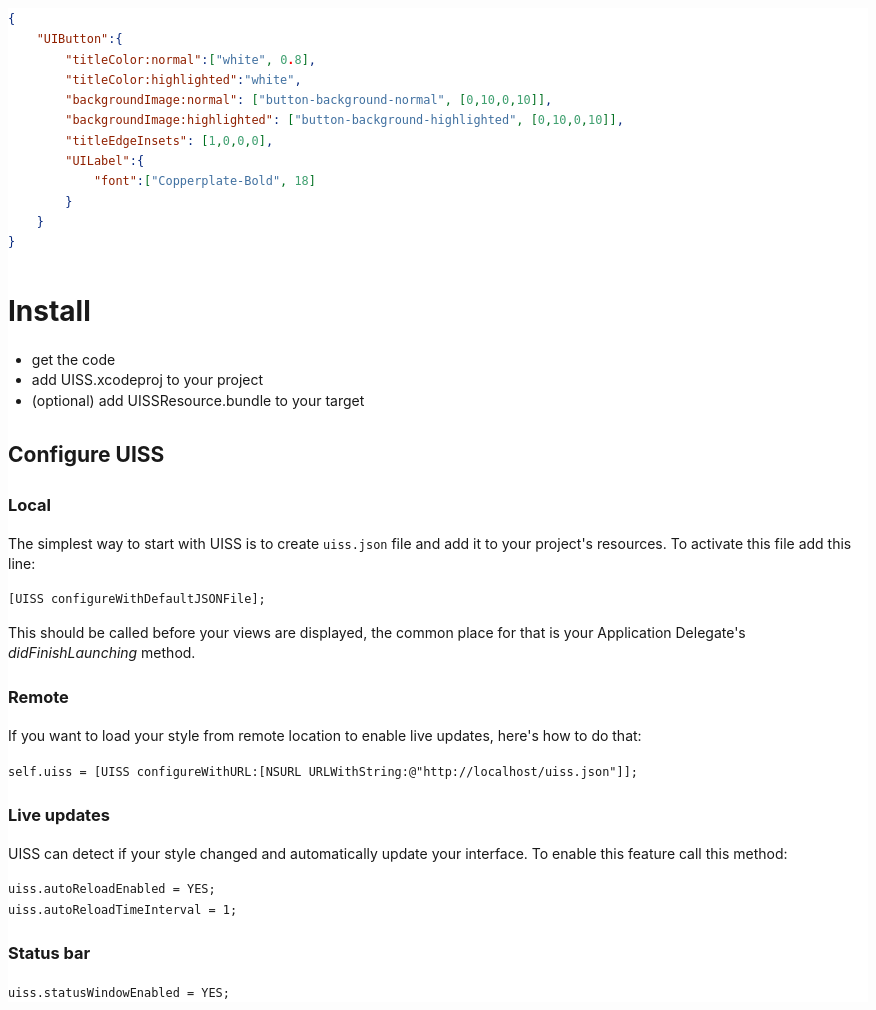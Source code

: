 ```json
{
	"UIButton":{
	    "titleColor:normal":["white", 0.8],
	    "titleColor:highlighted":"white",
	    "backgroundImage:normal": ["button-background-normal", [0,10,0,10]],
	    "backgroundImage:highlighted": ["button-background-highlighted", [0,10,0,10]],
	    "titleEdgeInsets": [1,0,0,0],
	    "UILabel":{
	        "font":["Copperplate-Bold", 18]
	    }
	}
}
```

# Install

* get the code
* add UISS.xcodeproj to your project
* (optional) add UISSResource.bundle to your target

## Configure UISS

### Local

The simplest way to start with UISS is to create `uiss.json` file and add it to your project's resources. To activate this file add this line:

```objc
[UISS configureWithDefaultJSONFile];
```

This should be called before your views are displayed, the common place for that is your Application Delegate's _didFinishLaunching_ method.

### Remote

If you want to load your style from remote location to enable live updates, here's how to do that:

	self.uiss = [UISS configureWithURL:[NSURL URLWithString:@"http://localhost/uiss.json"]];

### Live updates

UISS can detect if your style changed and automatically update your interface. To enable this feature call this method:

```objc
uiss.autoReloadEnabled = YES;
uiss.autoReloadTimeInterval = 1;
```

### Status bar

```objc
uiss.statusWindowEnabled = YES;
```
